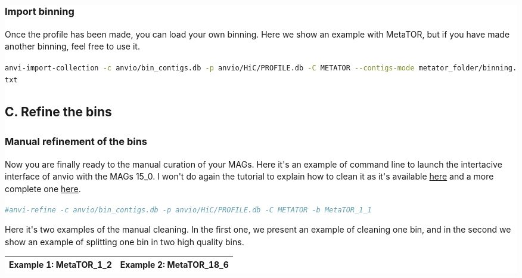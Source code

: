 ### Import binning

Once the profile has been made, you can load your own binning. Here we show an example with MetaTOR, but if you have made another binning, feel free to use it.

```sh
anvi-import-collection -c anvio/bin_contigs.db -p anvio/HiC/PROFILE.db -C METATOR --contigs-mode metator_folder/binning.txt
```

## C. Refine the bins

### Manual refinement of the bins

Now you are finally ready to the manual curation of your MAGs. Here it's an example of command line to launch the intertacive interface of anvio with the MAGs 15_0. I won't do again the tutorial to explain how to clean it as it's available [here](https://merenlab.org/2015/05/11/anvi-refine/) and a more complete one [here](https://merenlab.org/2017/01/03/loki-the-link-archaea-eukaryota/).

```sh
#anvi-refine -c anvio/bin_contigs.db -p anvio/HiC/PROFILE.db -C METATOR -b MetaTOR_1_1
```

Here it's two examples of the manual cleaning. In the first one, we present an example of cleaning one bin, and in the second we show an example of splitting one bin in two high quality bins.

|Example 1: MetaTOR_1_2|Example 2: MetaTOR_18_6|
|:-:|:-:|